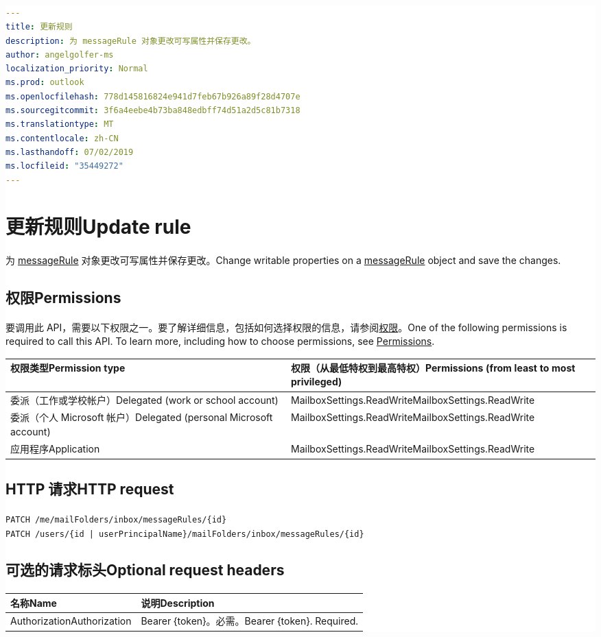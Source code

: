 ```yaml
---
title: 更新规则
description: 为 messageRule 对象更改可写属性并保存更改。
author: angelgolfer-ms
localization_priority: Normal
ms.prod: outlook
ms.openlocfilehash: 778d145816824e941d7feb67b926a89f28d4707e
ms.sourcegitcommit: 3f6a4eebe4b73ba848edbff74d51a2d5c81b7318
ms.translationtype: MT
ms.contentlocale: zh-CN
ms.lasthandoff: 07/02/2019
ms.locfileid: "35449272"
---
```

# <a name="update-rule"></a><span data-ttu-id="5e0bc-103">更新规则</span><span class="sxs-lookup"><span data-stu-id="5e0bc-103">Update rule</span></span>


<span data-ttu-id="5e0bc-104">为 [messageRule](../resources/messagerule.md) 对象更改可写属性并保存更改。</span><span class="sxs-lookup"><span data-stu-id="5e0bc-104">Change writable properties on a [messageRule](../resources/messagerule.md) object and save the changes.</span></span>

## <a name="permissions"></a><span data-ttu-id="5e0bc-105">权限</span><span class="sxs-lookup"><span data-stu-id="5e0bc-105">Permissions</span></span>
<span data-ttu-id="5e0bc-p101">要调用此 API，需要以下权限之一。要了解详细信息，包括如何选择权限的信息，请参阅[权限](/graph/permissions-reference)。</span><span class="sxs-lookup"><span data-stu-id="5e0bc-p101">One of the following permissions is required to call this API. To learn more, including how to choose permissions, see [Permissions](/graph/permissions-reference).</span></span>

|<span data-ttu-id="5e0bc-108">权限类型</span><span class="sxs-lookup"><span data-stu-id="5e0bc-108">Permission type</span></span>      | <span data-ttu-id="5e0bc-109">权限（从最低特权到最高特权）</span><span class="sxs-lookup"><span data-stu-id="5e0bc-109">Permissions (from least to most privileged)</span></span>              |
|:--------------------|:---------------------------------------------------------|
|<span data-ttu-id="5e0bc-110">委派（工作或学校帐户）</span><span class="sxs-lookup"><span data-stu-id="5e0bc-110">Delegated (work or school account)</span></span> | <span data-ttu-id="5e0bc-111">MailboxSettings.ReadWrite</span><span class="sxs-lookup"><span data-stu-id="5e0bc-111">MailboxSettings.ReadWrite</span></span>    |
|<span data-ttu-id="5e0bc-112">委派（个人 Microsoft 帐户）</span><span class="sxs-lookup"><span data-stu-id="5e0bc-112">Delegated (personal Microsoft account)</span></span> | <span data-ttu-id="5e0bc-113">MailboxSettings.ReadWrite</span><span class="sxs-lookup"><span data-stu-id="5e0bc-113">MailboxSettings.ReadWrite</span></span>    |
|<span data-ttu-id="5e0bc-114">应用程序</span><span class="sxs-lookup"><span data-stu-id="5e0bc-114">Application</span></span> | <span data-ttu-id="5e0bc-115">MailboxSettings.ReadWrite</span><span class="sxs-lookup"><span data-stu-id="5e0bc-115">MailboxSettings.ReadWrite</span></span> |

## <a name="http-request"></a><span data-ttu-id="5e0bc-116">HTTP 请求</span><span class="sxs-lookup"><span data-stu-id="5e0bc-116">HTTP request</span></span>

```http
PATCH /me/mailFolders/inbox/messageRules/{id}
PATCH /users/{id | userPrincipalName}/mailFolders/inbox/messageRules/{id}
```
## <a name="optional-request-headers"></a><span data-ttu-id="5e0bc-117">可选的请求标头</span><span class="sxs-lookup"><span data-stu-id="5e0bc-117">Optional request headers</span></span>
| <span data-ttu-id="5e0bc-118">名称</span><span class="sxs-lookup"><span data-stu-id="5e0bc-118">Name</span></span>       | <span data-ttu-id="5e0bc-119">说明</span><span class="sxs-lookup"><span data-stu-id="5e0bc-119">Description</span></span>|
|:-----------|:-----------|
| <span data-ttu-id="5e0bc-120">Authorization</span><span class="sxs-lookup"><span data-stu-id="5e0bc-120">Authorization</span></span>  | <span data-ttu-id="5e0bc-p102">Bearer {token}。必需。</span><span class="sxs-lookup"><span data-stu-id="5e0bc-p102">Bearer {token}. Required.</span></span> |
